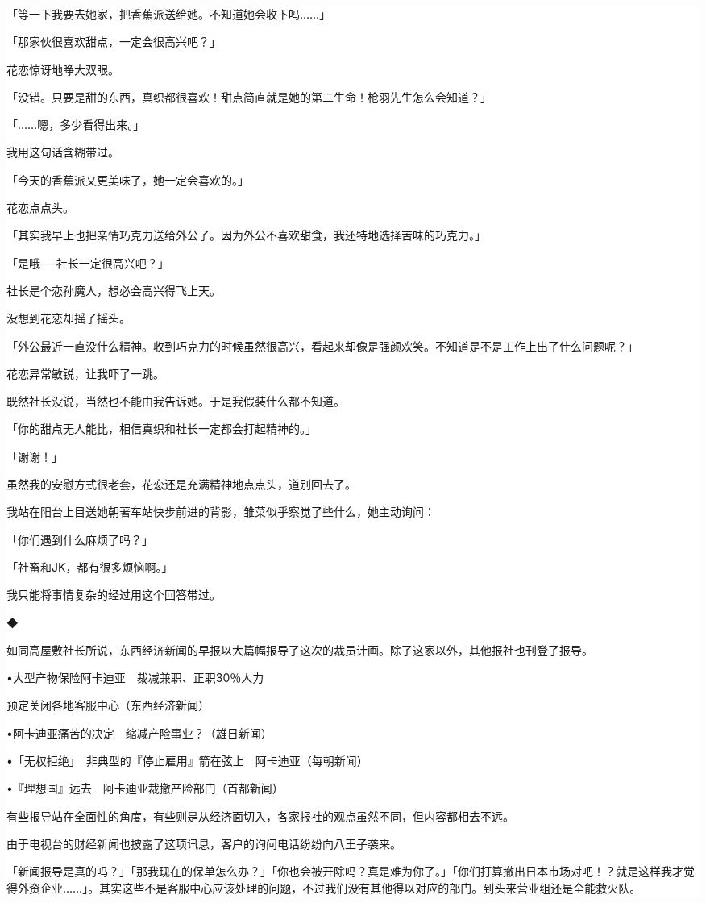 「等一下我要去她家，把香蕉派送给她。不知道她会收下吗……」

「那家伙很喜欢甜点，一定会很高兴吧？」

花恋惊讶地睁大双眼。

「没错。只要是甜的东西，真织都很喜欢！甜点简直就是她的第二生命！枪羽先生怎么会知道？」

「……嗯，多少看得出来。」

我用这句话含糊带过。

「今天的香蕉派又更美味了，她一定会喜欢的。」

花恋点点头。

「其实我早上也把亲情巧克力送给外公了。因为外公不喜欢甜食，我还特地选择苦味的巧克力。」

「是哦──社长一定很高兴吧？」

社长是个恋孙魔人，想必会高兴得飞上天。

没想到花恋却摇了摇头。

「外公最近一直没什么精神。收到巧克力的时候虽然很高兴，看起来却像是强颜欢笑。不知道是不是工作上出了什么问题呢？」

花恋异常敏锐，让我吓了一跳。

既然社长没说，当然也不能由我告诉她。于是我假装什么都不知道。

「你的甜点无人能比，相信真织和社长一定都会打起精神的。」

「谢谢！」

虽然我的安慰方式很老套，花恋还是充满精神地点点头，道别回去了。

我站在阳台上目送她朝著车站快步前进的背影，雏菜似乎察觉了些什么，她主动询问：

「你们遇到什么麻烦了吗？」

「社畜和JK，都有很多烦恼啊。」

我只能将事情复杂的经过用这个回答带过。

◆

如同高屋敷社长所说，东西经济新闻的早报以大篇幅报导了这次的裁员计画。除了这家以外，其他报社也刊登了报导。

•大型产物保险阿卡迪亚　裁减兼职、正职30％人力

预定关闭各地客服中心（东西经济新闻）

•阿卡迪亚痛苦的决定　缩减产险事业？（雄日新闻）

•「无权拒绝」　非典型的『停止雇用』箭在弦上　阿卡迪亚（每朝新闻）

•『理想国』远去　阿卡迪亚裁撤产险部门（首都新闻）

有些报导站在全面性的角度，有些则是从经济面切入，各家报社的观点虽然不同，但内容都相去不远。

由于电视台的财经新闻也披露了这项讯息，客户的询问电话纷纷向八王子袭来。

「新闻报导是真的吗？」「那我现在的保单怎么办？」「你也会被开除吗？真是难为你了。」「你们打算撤出日本市场对吧！？就是这样我才觉得外资企业……」。其实这些不是客服中心应该处理的问题，不过我们没有其他得以对应的部门。到头来营业组还是全能救火队。
